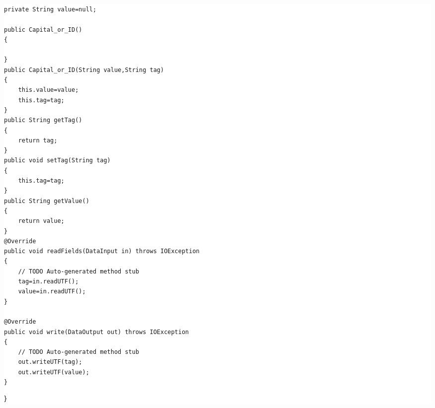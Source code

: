 	private String value=null;

	public Capital_or_ID()
	{

	}
	public Capital_or_ID(String value,String tag)
	{
		this.value=value;
		this.tag=tag;
	}
	public String getTag()
	{
		return tag;
	}
	public void setTag(String tag)
	{
		this.tag=tag;
	}
	public String getValue()
	{
		return value;
	}
	@Override
	public void readFields(DataInput in) throws IOException
	{
		// TODO Auto-generated method stub
		tag=in.readUTF();
		value=in.readUTF();
	}

	@Override
	public void write(DataOutput out) throws IOException
	{
		// TODO Auto-generated method stub
		out.writeUTF(tag);
		out.writeUTF(value);
	}

}</pre>